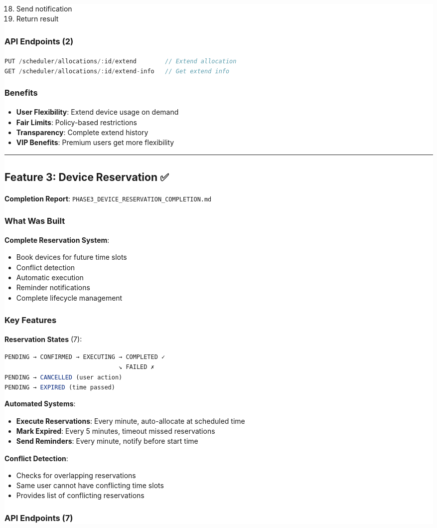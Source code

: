 18. Send notification
19. Return result

### API Endpoints (2)

```typescript
PUT /scheduler/allocations/:id/extend        // Extend allocation
GET /scheduler/allocations/:id/extend-info   // Get extend info
```

### Benefits

- **User Flexibility**: Extend device usage on demand
- **Fair Limits**: Policy-based restrictions
- **Transparency**: Complete extend history
- **VIP Benefits**: Premium users get more flexibility

---

## Feature 3: Device Reservation ✅

**Completion Report**: `PHASE3_DEVICE_RESERVATION_COMPLETION.md`

### What Was Built

**Complete Reservation System**:
- Book devices for future time slots
- Conflict detection
- Automatic execution
- Reminder notifications
- Complete lifecycle management

### Key Features

**Reservation States** (7):
```typescript
PENDING → CONFIRMED → EXECUTING → COMPLETED ✓
                                ↘ FAILED ✗
PENDING → CANCELLED (user action)
PENDING → EXPIRED (time passed)
```

**Automated Systems**:
- **Execute Reservations**: Every minute, auto-allocate at scheduled time
- **Mark Expired**: Every 5 minutes, timeout missed reservations
- **Send Reminders**: Every minute, notify before start time

**Conflict Detection**:
- Checks for overlapping reservations
- Same user cannot have conflicting time slots
- Provides list of conflicting reservations

### API Endpoints (7)
